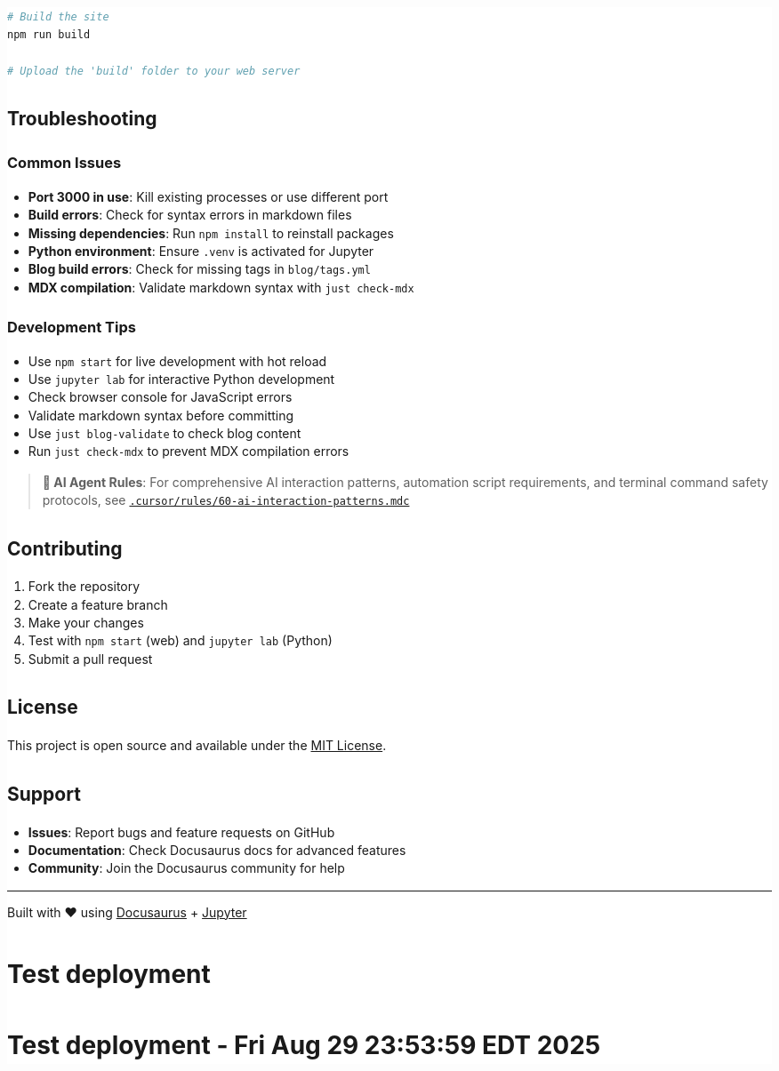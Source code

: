 ```bash
# Build the site
npm run build

# Upload the 'build' folder to your web server
```

## Troubleshooting

### Common Issues

- **Port 3000 in use**: Kill existing processes or use different port
- **Build errors**: Check for syntax errors in markdown files
- **Missing dependencies**: Run `npm install` to reinstall packages
- **Python environment**: Ensure `.venv` is activated for Jupyter
- **Blog build errors**: Check for missing tags in `blog/tags.yml`
- **MDX compilation**: Validate markdown syntax with `just check-mdx`

### Development Tips

- Use `npm start` for live development with hot reload
- Use `jupyter lab` for interactive Python development
- Check browser console for JavaScript errors
- Validate markdown syntax before committing
- Use `just blog-validate` to check blog content
- Run `just check-mdx` to prevent MDX compilation errors

> **🤖 AI Agent Rules**: For comprehensive AI interaction patterns, automation script requirements, and terminal command safety protocols, see [`.cursor/rules/60-ai-interaction-patterns.mdc`](.cursor/rules/60-ai-interaction-patterns.mdc)

## Contributing

1. Fork the repository
2. Create a feature branch
3. Make your changes
4. Test with `npm start` (web) and `jupyter lab` (Python)
5. Submit a pull request

## License

This project is open source and available under the [MIT License](LICENSE).

## Support

- **Issues**: Report bugs and feature requests on GitHub
- **Documentation**: Check Docusaurus docs for advanced features
- **Community**: Join the Docusaurus community for help

---

Built with ❤️ using [Docusaurus](https://docusaurus.io/) + [Jupyter](https://jupyter.org/)
# Test deployment
# Test deployment - Fri Aug 29 23:53:59 EDT 2025
